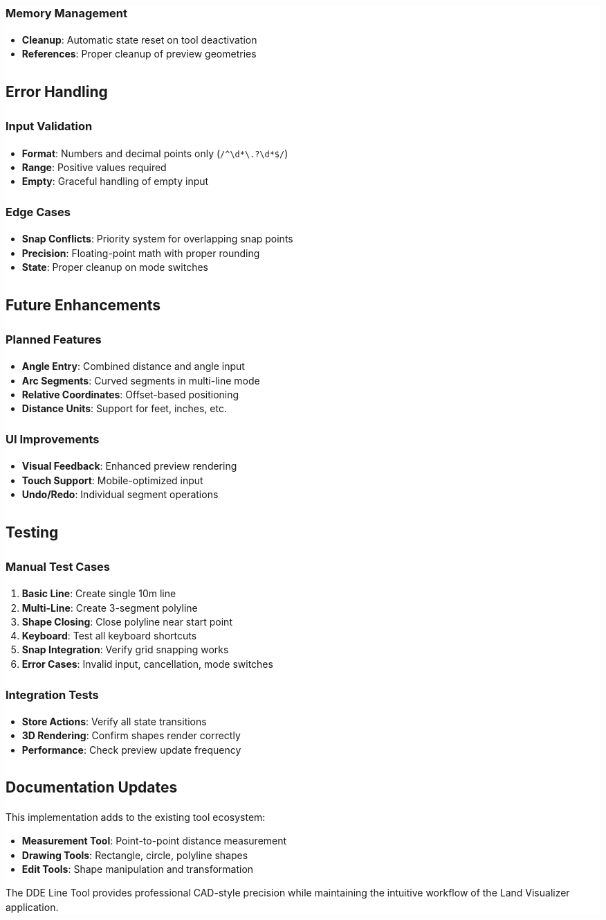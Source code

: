 ### Memory Management
- **Cleanup**: Automatic state reset on tool deactivation
- **References**: Proper cleanup of preview geometries

## Error Handling

### Input Validation
- **Format**: Numbers and decimal points only (`/^\d*\.?\d*$/`)
- **Range**: Positive values required
- **Empty**: Graceful handling of empty input

### Edge Cases
- **Snap Conflicts**: Priority system for overlapping snap points
- **Precision**: Floating-point math with proper rounding
- **State**: Proper cleanup on mode switches

## Future Enhancements

### Planned Features
- **Angle Entry**: Combined distance and angle input
- **Arc Segments**: Curved segments in multi-line mode
- **Relative Coordinates**: Offset-based positioning
- **Distance Units**: Support for feet, inches, etc.

### UI Improvements
- **Visual Feedback**: Enhanced preview rendering
- **Touch Support**: Mobile-optimized input
- **Undo/Redo**: Individual segment operations

## Testing

### Manual Test Cases
1. **Basic Line**: Create single 10m line
2. **Multi-Line**: Create 3-segment polyline
3. **Shape Closing**: Close polyline near start point
4. **Keyboard**: Test all keyboard shortcuts
5. **Snap Integration**: Verify grid snapping works
6. **Error Cases**: Invalid input, cancellation, mode switches

### Integration Tests
- **Store Actions**: Verify all state transitions
- **3D Rendering**: Confirm shapes render correctly
- **Performance**: Check preview update frequency

## Documentation Updates

This implementation adds to the existing tool ecosystem:
- **Measurement Tool**: Point-to-point distance measurement
- **Drawing Tools**: Rectangle, circle, polyline shapes
- **Edit Tools**: Shape manipulation and transformation

The DDE Line Tool provides professional CAD-style precision while maintaining the intuitive workflow of the Land Visualizer application.